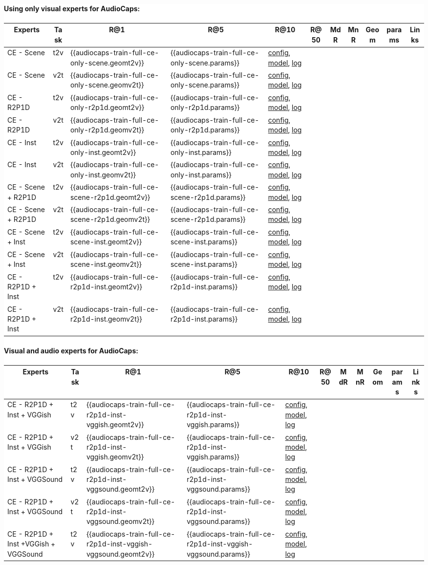 
#### Using only visual experts for AudioCaps:

| Experts | Task | R@1 | R@5 | R@10 | R@50 | MdR | MnR | Geom | params | Links |
| ----- | ---- | --- | --- | ---- | ---- | --- | --- | ----- | -- | -- |
| CE - Scene   | t2v  | {{audiocaps-train-full-ce-only-scene.geomt2v}} | {{audiocaps-train-full-ce-only-scene.params}} | [config]({{audiocaps-train-full-ce-only-scene.config}}), [model]({{audiocaps-train-full-ce-only-scene.model}}), [log]({{audiocaps-train-full-ce-only-scene.log}}) |
| CE - Scene    | v2t  | {{audiocaps-train-full-ce-only-scene.geomv2t}} | {{audiocaps-train-full-ce-only-scene.params}} | [config]({{audiocaps-train-full-ce-only-scene.config}}), [model]({{audiocaps-train-full-ce-only-scene.model}}), [log]({{audiocaps-train-full-ce-only-scene.log}}) |
| CE - R2P1D   | t2v  | {{audiocaps-train-full-ce-only-r2p1d.geomt2v}} | {{audiocaps-train-full-ce-only-r2p1d.params}} | [config]({{audiocaps-train-full-ce-only-r2p1d.config}}), [model]({{audiocaps-train-full-ce-only-r2p1d.model}}), [log]({{audiocaps-train-full-ce-only-r2p1d.log}}) |
| CE - R2P1D   | v2t  | {{audiocaps-train-full-ce-only-r2p1d.geomv2t}} | {{audiocaps-train-full-ce-only-r2p1d.params}} | [config]({{audiocaps-train-full-ce-only-r2p1d.config}}), [model]({{audiocaps-train-full-ce-only-r2p1d.model}}), [log]({{audiocaps-train-full-ce-only-r2p1d.log}}) |
| CE - Inst    | t2v  | {{audiocaps-train-full-ce-only-inst.geomt2v}} | {{audiocaps-train-full-ce-only-inst.params}} | [config]({{audiocaps-train-full-ce-only-inst.config}}), [model]({{audiocaps-train-full-ce-only-inst.model}}), [log]({{audiocaps-train-full-ce-only-inst.log}}) |
| CE - Inst   | v2t  | {{audiocaps-train-full-ce-only-inst.geomv2t}} | {{audiocaps-train-full-ce-only-inst.params}} | [config]({{audiocaps-train-full-ce-only-inst.config}}), [model]({{audiocaps-train-full-ce-only-inst.model}}), [log]({{audiocaps-train-full-ce-only-inst.log}}) |
| CE - Scene + R2P1D   | t2v  | {{audiocaps-train-full-ce-scene-r2p1d.geomt2v}} | {{audiocaps-train-full-ce-scene-r2p1d.params}} | [config]({{audiocaps-train-full-ce-scene-r2p1d.config}}), [model]({{audiocaps-train-full-ce-scene-r2p1d.model}}), [log]({{audiocaps-train-full-ce-scene-r2p1d.log}}) |
| CE - Scene + R2P1D   | v2t  | {{audiocaps-train-full-ce-scene-r2p1d.geomv2t}} | {{audiocaps-train-full-ce-scene-r2p1d.params}} | [config]({{audiocaps-train-full-ce-scene-r2p1d.config}}), [model]({{audiocaps-train-full-ce-scene-r2p1d.model}}), [log]({{audiocaps-train-full-ce-scene-r2p1d.log}}) |
| CE - Scene + Inst   | t2v  | {{audiocaps-train-full-ce-scene-inst.geomt2v}} | {{audiocaps-train-full-ce-scene-inst.params}} | [config]({{audiocaps-train-full-ce-scene-inst.config}}), [model]({{audiocaps-train-full-ce-scene-inst.model}}), [log]({{audiocaps-train-full-ce-scene-inst.log}}) |
| CE - Scene + Inst   | v2t  | {{audiocaps-train-full-ce-scene-inst.geomv2t}} | {{audiocaps-train-full-ce-scene-inst.params}} | [config]({{audiocaps-train-full-ce-scene-inst.config}}), [model]({{audiocaps-train-full-ce-scene-inst.model}}), [log]({{audiocaps-train-full-ce-scene-inst.log}}) |
| CE - R2P1D + Inst   | t2v  | {{audiocaps-train-full-ce-r2p1d-inst.geomt2v}} | {{audiocaps-train-full-ce-r2p1d-inst.params}} | [config]({{audiocaps-train-full-ce-r2p1d-inst.config}}), [model]({{audiocaps-train-full-ce-r2p1d-inst.model}}), [log]({{audiocaps-train-full-ce-r2p1d-inst.log}}) |
| CE - R2P1D + Inst   | v2t  | {{audiocaps-train-full-ce-r2p1d-inst.geomv2t}} | {{audiocaps-train-full-ce-r2p1d-inst.params}} | [config]({{audiocaps-train-full-ce-r2p1d-inst.config}}), [model]({{audiocaps-train-full-ce-r2p1d-inst.model}}), [log]({{audiocaps-train-full-ce-r2p1d-inst.log}}) |


#### Visual and audio experts for AudioCaps:

| Experts | Task | R@1 | R@5 | R@10 | R@50 | MdR | MnR | Geom | params | Links |
| ----- | ---- | --- | --- | ---- | ---- | --- | --- | ----- | -- | -- |
| CE - R2P1D + Inst + VGGish   | t2v  | {{audiocaps-train-full-ce-r2p1d-inst-vggish.geomt2v}} | {{audiocaps-train-full-ce-r2p1d-inst-vggish.params}} | [config]({{audiocaps-train-full-ce-r2p1d-inst-vggish.config}}), [model]({{audiocaps-train-full-ce-r2p1d-inst-vggish.model}}), [log]({{audiocaps-train-full-ce-r2p1d-inst-vggish.log}}) |
| CE - R2P1D + Inst + VGGish  | v2t  | {{audiocaps-train-full-ce-r2p1d-inst-vggish.geomv2t}} | {{audiocaps-train-full-ce-r2p1d-inst-vggish.params}} | [config]({{audiocaps-train-full-ce-r2p1d-inst-vggish.config}}), [model]({{audiocaps-train-full-ce-r2p1d-inst-vggish.model}}), [log]({{audiocaps-train-full-ce-r2p1d-inst-vggish.log}}) |
| CE - R2P1D + Inst + VGGSound   | t2v  | {{audiocaps-train-full-ce-r2p1d-inst-vggsound.geomt2v}} | {{audiocaps-train-full-ce-r2p1d-inst-vggsound.params}} | [config]({{audiocaps-train-full-ce-r2p1d-inst-vggsound.config}}), [model]({{audiocaps-train-full-ce-r2p1d-inst-vggsound.model}}), [log]({{audiocaps-train-full-ce-r2p1d-inst-vggsound.log}}) |
| CE - R2P1D + Inst + VGGSound  | v2t  | {{audiocaps-train-full-ce-r2p1d-inst-vggsound.geomv2t}} | {{audiocaps-train-full-ce-r2p1d-inst-vggsound.params}} | [config]({{audiocaps-train-full-ce-r2p1d-inst-vggsound.config}}), [model]({{audiocaps-train-full-ce-r2p1d-inst-vggsound.model}}), [log]({{audiocaps-train-full-ce-r2p1d-inst-vggsound.log}}) |
| CE - R2P1D + Inst +VGGish + VGGSound  | t2v  | {{audiocaps-train-full-ce-r2p1d-inst-vggish-vggsound.geomt2v}} | {{audiocaps-train-full-ce-r2p1d-inst-vggish-vggsound.params}} | [config]({{audiocaps-train-full-ce-r2p1d-inst-vggish-vggsound.config}}), [model]({{audiocaps-train-full-ce-r2p1d-inst-vggish-vggsound.model}}), [log]({{audiocaps-train-full-ce-r2p1d-inst-vggish-vggsound.log}}) |